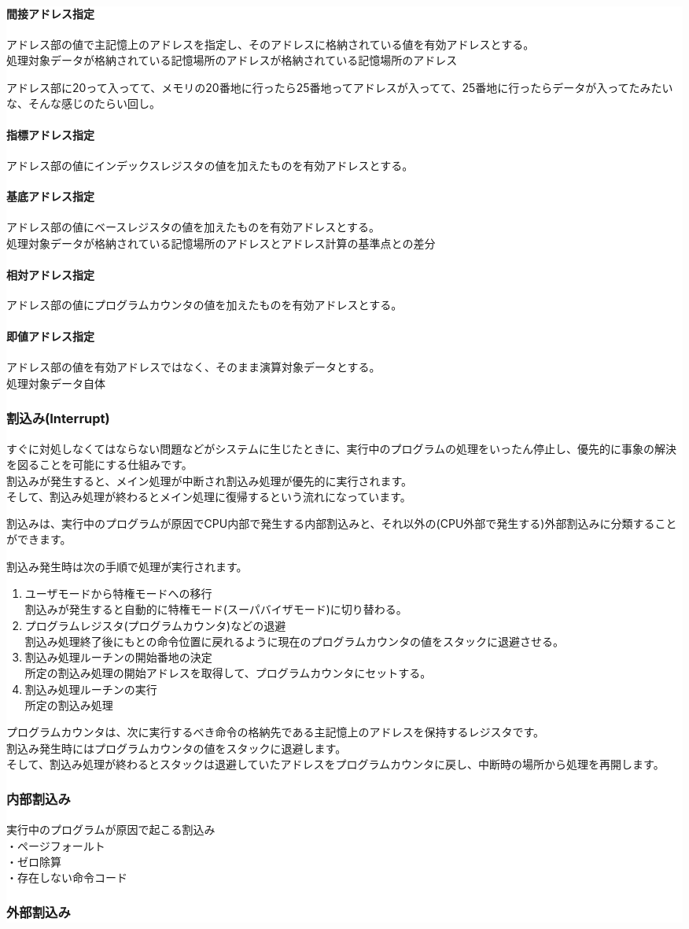 #### 間接アドレス指定

アドレス部の値で主記憶上のアドレスを指定し、そのアドレスに格納されている値を有効アドレスとする。  
処理対象データが格納されている記憶場所のアドレスが格納されている記憶場所のアドレス  

アドレス部に20って入ってて、メモリの20番地に行ったら25番地ってアドレスが入ってて、25番地に行ったらデータが入ってたみたいな、そんな感じのたらい回し。  

#### 指標アドレス指定

アドレス部の値にインデックスレジスタの値を加えたものを有効アドレスとする。  

#### 基底アドレス指定

アドレス部の値にベースレジスタの値を加えたものを有効アドレスとする。  
処理対象データが格納されている記憶場所のアドレスとアドレス計算の基準点との差分  

#### 相対アドレス指定

アドレス部の値にプログラムカウンタの値を加えたものを有効アドレスとする。  

#### 即値アドレス指定

アドレス部の値を有効アドレスではなく、そのまま演算対象データとする。  
処理対象データ自体  

### 割込み(Interrupt)  

すぐに対処しなくてはならない問題などがシステムに生じたときに、実行中のプログラムの処理をいったん停止し、優先的に事象の解決を図ることを可能にする仕組みです。  
割込みが発生すると、メイン処理が中断され割込み処理が優先的に実行されます。  
そして、割込み処理が終わるとメイン処理に復帰するという流れになっています。  

割込みは、実行中のプログラムが原因でCPU内部で発生する内部割込みと、それ以外の(CPU外部で発生する)外部割込みに分類することができます。  

割込み発生時は次の手順で処理が実行されます。  

1. ユーザモードから特権モードへの移行  
   割込みが発生すると自動的に特権モード(スーパバイザモード)に切り替わる。  
2. プログラムレジスタ(プログラムカウンタ)などの退避  
   割込み処理終了後にもとの命令位置に戻れるように現在のプログラムカウンタの値をスタックに退避させる。  
3. 割込み処理ルーチンの開始番地の決定  
   所定の割込み処理の開始アドレスを取得して、プログラムカウンタにセットする。  
4. 割込み処理ルーチンの実行  
   所定の割込み処理  

プログラムカウンタは、次に実行するべき命令の格納先である主記憶上のアドレスを保持するレジスタです。  
割込み発生時にはプログラムカウンタの値をスタックに退避します。  
そして、割込み処理が終わるとスタックは退避していたアドレスをプログラムカウンタに戻し、中断時の場所から処理を再開します。  

### 内部割込み

実行中のプログラムが原因で起こる割込み  
・ページフォールト  
・ゼロ除算  
・存在しない命令コード  

### 外部割込み

